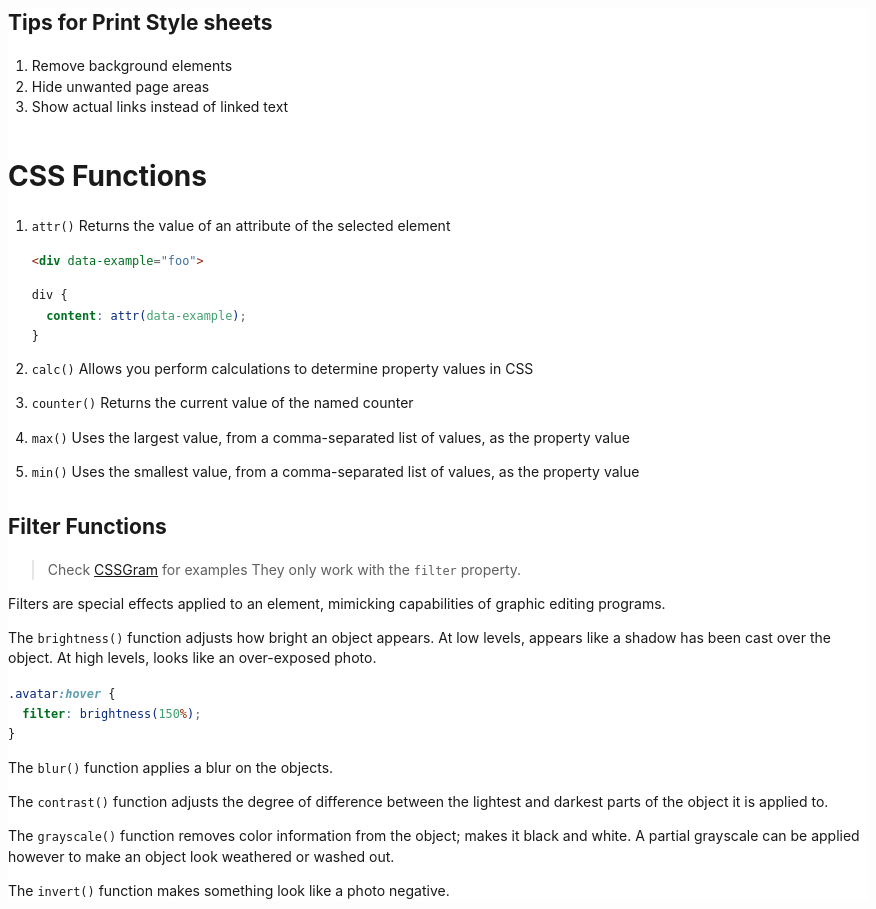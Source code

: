 ## Tips for Print Style sheets
1. Remove background elements
2. Hide unwanted page areas
3. Show actual links instead of linked text

# CSS Functions
1. `attr()`
    Returns the value of an attribute of the selected element
    ```html
    <div data-example="foo">
    ```
    ```css
    div {
      content: attr(data-example);
    }
    ```

2. `calc()`
    Allows you perform calculations to determine property values in CSS

3. `counter()`
    Returns the current value of the named counter

4. `max()`
    Uses the largest value, from a comma-separated list of values, as the property value

5. `min()`
    Uses the smallest value, from a comma-separated list of values, as the property value

## Filter Functions
> Check [CSSGram](https://una.im/CSSgram/) for examples
They only work with the `filter` property. 

Filters are special effects applied to an element, mimicking capabilities of graphic editing programs.

The `brightness()` function adjusts how bright an object appears. At low levels, appears like a shadow has been cast over the object. At high levels, looks like an over-exposed photo.
```css
.avatar:hover {
  filter: brightness(150%);
}
```

The `blur()` function applies a blur on the objects.

The `contrast()` function adjusts the degree of difference between the lightest and darkest parts of the object it is applied to.

The `grayscale()` function removes color information from the object; makes it black and white. A partial grayscale can be applied however to make an object look weathered or washed out.

The `invert()` function makes something look like a photo negative.
